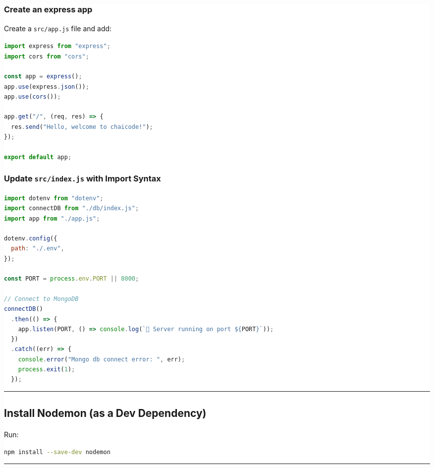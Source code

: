 ### Create an express app

Create a `src/app.js` file and add:

```js
import express from "express";
import cors from "cors";

const app = express();
app.use(express.json());
app.use(cors());

app.get("/", (req, res) => {
  res.send("Hello, welcome to chaicode!");
});

export default app;
```

### **Update `src/index.js` with Import Syntax**

```js
import dotenv from "dotenv";
import connectDB from "./db/index.js";
import app from "./app.js";

dotenv.config({
  path: "./.env",
});

const PORT = process.env.PORT || 8000;

// Connect to MongoDB
connectDB()
  .then(() => {
    app.listen(PORT, () => console.log(`🚀 Server running on port ${PORT}`));
  })
  .catch((err) => {
    console.error("Mongo db connect error: ", err);
    process.exit(1);
  });
```

---

## **Install Nodemon (as a Dev Dependency)**

Run:

```sh
npm install --save-dev nodemon
```

---
